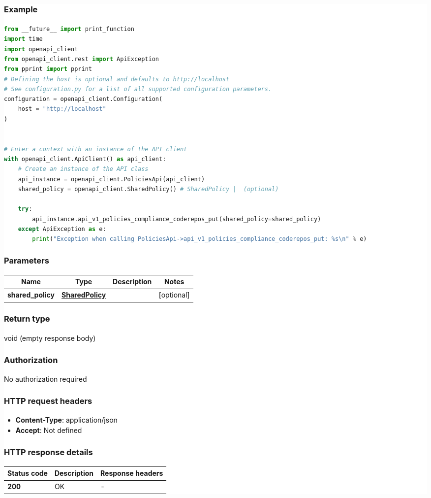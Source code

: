 ### Example

```python
from __future__ import print_function
import time
import openapi_client
from openapi_client.rest import ApiException
from pprint import pprint
# Defining the host is optional and defaults to http://localhost
# See configuration.py for a list of all supported configuration parameters.
configuration = openapi_client.Configuration(
    host = "http://localhost"
)


# Enter a context with an instance of the API client
with openapi_client.ApiClient() as api_client:
    # Create an instance of the API class
    api_instance = openapi_client.PoliciesApi(api_client)
    shared_policy = openapi_client.SharedPolicy() # SharedPolicy |  (optional)

    try:
        api_instance.api_v1_policies_compliance_coderepos_put(shared_policy=shared_policy)
    except ApiException as e:
        print("Exception when calling PoliciesApi->api_v1_policies_compliance_coderepos_put: %s\n" % e)
```

### Parameters

Name | Type | Description  | Notes
------------- | ------------- | ------------- | -------------
 **shared_policy** | [**SharedPolicy**](SharedPolicy.md)|  | [optional] 

### Return type

void (empty response body)

### Authorization

No authorization required

### HTTP request headers

 - **Content-Type**: application/json
 - **Accept**: Not defined

### HTTP response details
| Status code | Description | Response headers |
|-------------|-------------|------------------|
**200** | OK |  -  |

